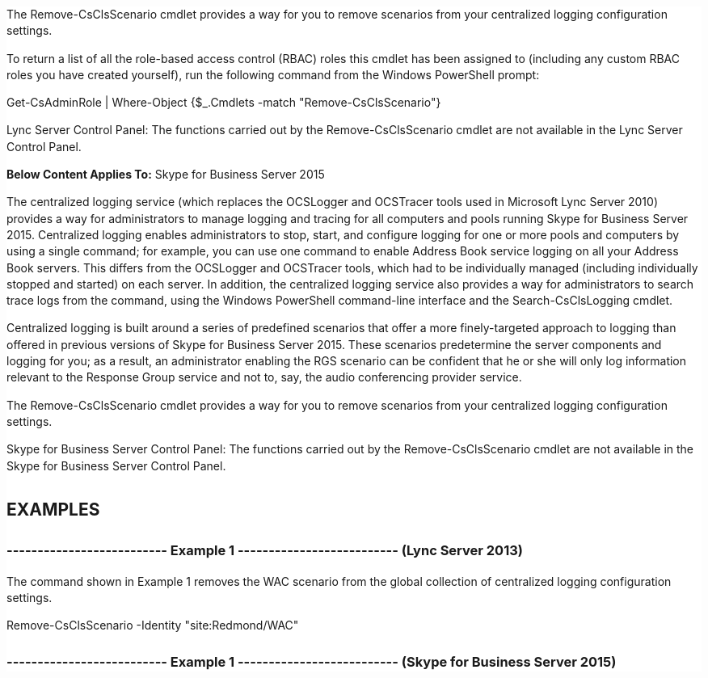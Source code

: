 The Remove-CsClsScenario cmdlet provides a way for you to remove scenarios from your centralized logging configuration settings.

To return a list of all the role-based access control (RBAC) roles this cmdlet has been assigned to (including any custom RBAC roles you have created yourself), run the following command from the Windows PowerShell prompt:

Get-CsAdminRole | Where-Object {$_.Cmdlets -match "Remove-CsClsScenario"}

Lync Server Control Panel: The functions carried out by the Remove-CsClsScenario cmdlet are not available in the Lync Server Control Panel.

**Below Content Applies To:** Skype for Business Server 2015

The centralized logging service (which replaces the OCSLogger and OCSTracer tools used in Microsoft Lync Server 2010) provides a way for administrators to manage logging and tracing for all computers and pools running Skype for Business Server 2015.
Centralized logging enables administrators to stop, start, and configure logging for one or more pools and computers by using a single command; for example, you can use one command to enable Address Book service logging on all your Address Book servers.
This differs from the OCSLogger and OCSTracer tools, which had to be individually managed (including individually stopped and started) on each server.
In addition, the centralized logging service also provides a way for administrators to search trace logs from the command, using the Windows PowerShell command-line interface and the Search-CsClsLogging cmdlet.

Centralized logging is built around a series of predefined scenarios that offer a more finely-targeted approach to logging than offered in previous versions of Skype for Business Server 2015.
These scenarios predetermine the server components and logging for you; as a result, an administrator enabling the RGS scenario can be confident that he or she will only log information relevant to the Response Group service and not to, say, the audio conferencing provider service.

The Remove-CsClsScenario cmdlet provides a way for you to remove scenarios from your centralized logging configuration settings.

Skype for Business Server Control Panel: The functions carried out by the Remove-CsClsScenario cmdlet are not available in the Skype for Business Server Control Panel.



## EXAMPLES

### -------------------------- Example 1 -------------------------- (Lync Server 2013)
```

```

The command shown in Example 1 removes the WAC scenario from the global collection of centralized logging configuration settings.

Remove-CsClsScenario -Identity "site:Redmond/WAC"

### -------------------------- Example 1 -------------------------- (Skype for Business Server 2015)
```

```
